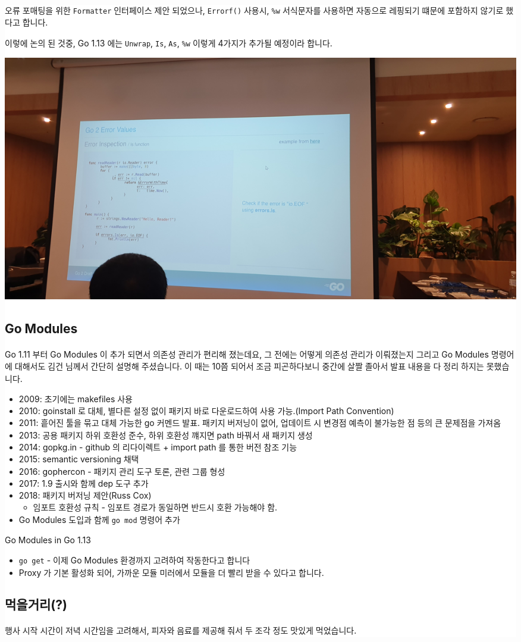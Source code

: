 오류 포매팅을 위한 `Formatter` 인터페이스 제안 되었으나, `Errorf()` 사용시, `%w` 서식문자를 사용하면 자동으로 레핑되기 떄문에 포함하지 않기로 했다고 합니다.

이렇에 논의 된 것중, Go 1.13 에는 `Unwrap`, `Is`, `As`, `%w` 이렇게 4가지가 추가될 예정이라 합니다.

![Error Value](go-1-13-rel-party2.jpg)


## Go Modules
Go 1.11 부터 Go Modules 이 추가 되면서 의존성 관리가 편리해 졌는데요, 그 전에는 어떻게 의존성 관리가 이뤄졌는지 그리고 Go Modules 명령어에 대해서도 김건 님께서 간단히 설명해 주셨습니다. 이 때는 10쯤 되어서 조금 피곤하다보니 중간에 살짤 졸아서 발표 내용을 다 정리 하지는 못했습니다.

- 2009: 초기에는 makefiles 사용
- 2010: goinstall 로 대체, 별다른 설정 없이 패키지 바로 다운로드하여 사용 가능.(Import Path Convention)
- 2011: 흩어진 툴을 묶고 대체 가능한 go 커멘드 발표. 패키지 버저닝이 없어, 업데이트 시 변경점 예측이 불가능한 점 등의 큰 문제점을 가져옴
- 2013: 공용 패키지 하위 호환성 준수, 하위 호환성 꺠지면 path 바꿔서 새 패키지 생성
- 2014: gopkg.in - github 의 리다이렉트 + import path 를 통한 버전 참조 기능
- 2015: semantic versioning 채택
- 2016: gophercon - 패키지 관리 도구 토론, 관련 그룹 형성
- 2017: 1.9 출시와 함께 dep 도구 추가
- 2018: 패키지 버저닝 제안(Russ Cox)
  - 임포트 호환성 규칙 - 임포트 경로가 동일하면 반드시 호환 가능해야 함.
- Go Modules 도입과 함께 `go mod` 명령어 추가

Go Modules in Go 1.13
- `go get` - 이제 Go Modules 환경까지 고려하여 작동한다고 합니다
- Proxy 가 기본 활성화 되어, 가까운 모듈 미러에서 모듈을 더 빨리 받을 수 있다고 합니다.

## 먹을거리(?)
행사 시작 시간이 저녁 시간임을 고려해서, 피자와 음료를 제공해 줘서 두 조각 정도 맛있게 먹었습니다.